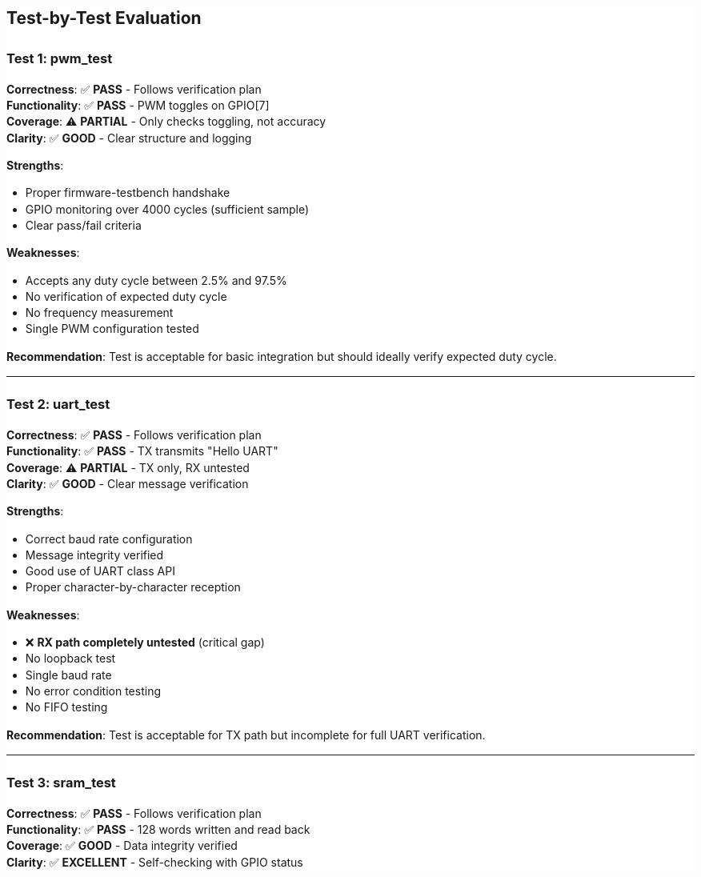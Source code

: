 ## Test-by-Test Evaluation

### Test 1: pwm_test

**Correctness**: ✅ **PASS** - Follows verification plan  
**Functionality**: ✅ **PASS** - PWM toggles on GPIO[7]  
**Coverage**: ⚠️ **PARTIAL** - Only checks toggling, not accuracy  
**Clarity**: ✅ **GOOD** - Clear structure and logging  

**Strengths**:
- Proper firmware-testbench handshake
- GPIO monitoring over 4000 cycles (sufficient sample)
- Clear pass/fail criteria

**Weaknesses**:
- Accepts any duty cycle between 2.5% and 97.5%
- No verification of expected duty cycle
- No frequency measurement
- Single PWM configuration tested

**Recommendation**: Test is acceptable for basic integration but should ideally verify expected duty cycle.

---

### Test 2: uart_test

**Correctness**: ✅ **PASS** - Follows verification plan  
**Functionality**: ✅ **PASS** - TX transmits "Hello UART"  
**Coverage**: ⚠️ **PARTIAL** - TX only, RX untested  
**Clarity**: ✅ **GOOD** - Clear message verification  

**Strengths**:
- Correct baud rate configuration
- Message integrity verified
- Good use of UART class API
- Proper character-by-character reception

**Weaknesses**:
- ❌ **RX path completely untested** (critical gap)
- No loopback test
- Single baud rate
- No error condition testing
- No FIFO testing

**Recommendation**: Test is acceptable for TX path but incomplete for full UART verification.

---

### Test 3: sram_test

**Correctness**: ✅ **PASS** - Follows verification plan  
**Functionality**: ✅ **PASS** - 128 words written and read back  
**Coverage**: ✅ **GOOD** - Data integrity verified  
**Clarity**: ✅ **EXCELLENT** - Self-checking with GPIO status  
